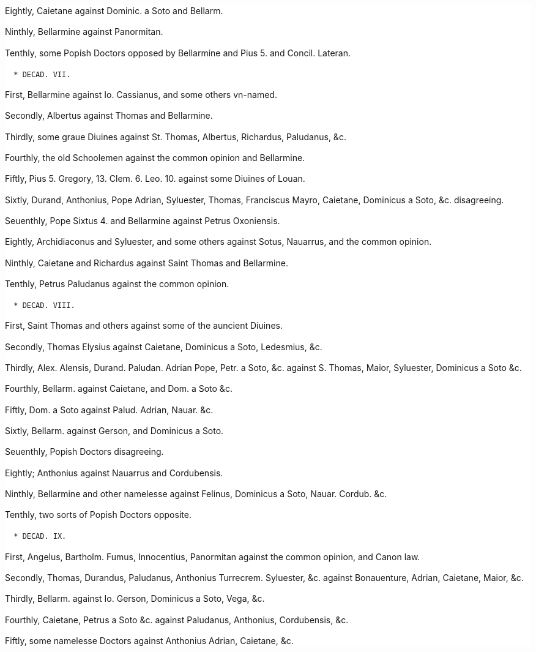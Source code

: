 Eightly, Caietane against Dominic. a Soto and Bellarm.

Ninthly, Bellarmine against Panormitan.

Tenthly, some Popish Doctors opposed by Bellarmine and Pius 5. and Concil. Lateran.

      * DECAD. VII.

First, Bellarmine against Io. Cassianus, and some others vn-named.

Secondly, Albertus against Thomas and Bellarmine.

Thirdly, some graue Diuines against St. Thomas, Albertus, Richardus, Paludanus, &c.

Fourthly, the old Schoolemen against the common opinion and Bellarmine.

Fiftly, Pius 5. Gregory, 13. Clem. 6. Leo. 10. against some Diuines of Louan.

Sixtly, Durand, Anthonius, Pope Adrian, Syluester, Thomas, Franciscus Mayro, Caietane, Dominicus a Soto, &c. disagreeing.

Seuenthly, Pope Sixtus 4. and Bellarmine against Petrus Oxoniensis.

Eightly, Archidiaconus and Syluester, and some others against Sotus, Nauarrus, and the common opinion.

Ninthly, Caietane and Richardus against Saint Thomas and Bellarmine.

Tenthly, Petrus Paludanus against the common opinion.

      * DECAD. VIII.

First, Saint Thomas and others against some of the auncient Diuines.

Secondly, Thomas Elysius against Caietane, Dominicus a Soto, Ledesmius, &c.

Thirdly, Alex. Alensis, Durand. Paludan. Adrian Pope, Petr. a Soto, &c. against S. Thomas, Maior, Syluester, Dominicus a Soto &c.

Fourthly, Bellarm. against Caietane, and Dom. a Soto &c.

Fiftly, Dom. a Soto against Palud. Adrian, Nauar. &c.

Sixtly, Bellarm. against Gerson, and Dominicus a Soto.

Seuenthly, Popish Doctors disagreeing.

Eightly; Anthonius against Nauarrus and Cordubensis.

Ninthly, Bellarmine and other namelesse against Felinus, Dominicus a Soto, Nauar. Cordub. &c.

Tenthly, two sorts of Popish Doctors opposite.

      * DECAD. IX.

First, Angelus, Bartholm. Fumus, Innocentius, Panormitan against the common opinion, and Canon law.

Secondly, Thomas, Durandus, Paludanus, Anthonius Turrecrem. Syluester, &c. against Bonauenture, Adrian, Caietane, Maior, &c.

Thirdly, Bellarm. against Io. Gerson, Dominicus a Soto, Vega, &c.

Fourthly, Caietane, Petrus a Soto &c. against Paludanus, Anthonius, Cordubensis, &c.

Fiftly, some namelesse Doctors against Anthonius Adrian, Caietane, &c.
